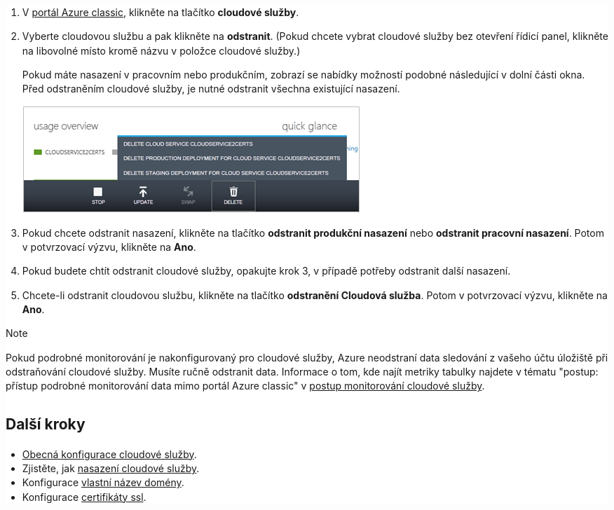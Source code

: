 1. V [portál Azure classic](http://manage.windowsazure.com/), klikněte na tlačítko **cloudové služby**.
2. Vyberte cloudovou službu a pak klikněte na **odstranit**. (Pokud chcete vybrat cloudové služby bez otevření řídicí panel, klikněte na libovolné místo kromě názvu v položce cloudové služby.)

    Pokud máte nasazení v pracovním nebo produkčním, zobrazí se nabídky možností podobné následující v dolní části okna. Před odstraněním cloudové služby, je nutné odstranit všechna existující nasazení.

    ![Odstranění nabídky](./media/cloud-services-how-to-manage/CloudServices_DeleteMenu.png)

3. Pokud chcete odstranit nasazení, klikněte na tlačítko **odstranit produkční nasazení** nebo **odstranit pracovní nasazení**. Potom v potvrzovací výzvu, klikněte na **Ano**.
4. Pokud budete chtít odstranit cloudové služby, opakujte krok 3, v případě potřeby odstranit další nasazení.
5. Chcete-li odstranit cloudovou službu, klikněte na tlačítko **odstranění Cloudová služba**. Potom v potvrzovací výzvu, klikněte na **Ano**.

> [!NOTE]
> Pokud podrobné monitorování je nakonfigurovaný pro cloudové služby, Azure neodstraní data sledování z vašeho účtu úložiště při odstraňování cloudové služby. Musíte ručně odstranit data. Informace o tom, kde najít metriky tabulky najdete v tématu "postup: přístup podrobné monitorování data mimo portál Azure classic" v [postup monitorování cloudové služby](cloud-services-how-to-monitor.md).
>
>

## <a name="next-steps"></a>Další kroky
* [Obecná konfigurace cloudové služby](cloud-services-how-to-configure.md).
* Zjistěte, jak [nasazení cloudové služby](cloud-services-how-to-create-deploy.md).
* Konfigurace [vlastní název domény](cloud-services-custom-domain-name.md).
* Konfigurace [certifikáty ssl](cloud-services-configure-ssl-certificate.md).

